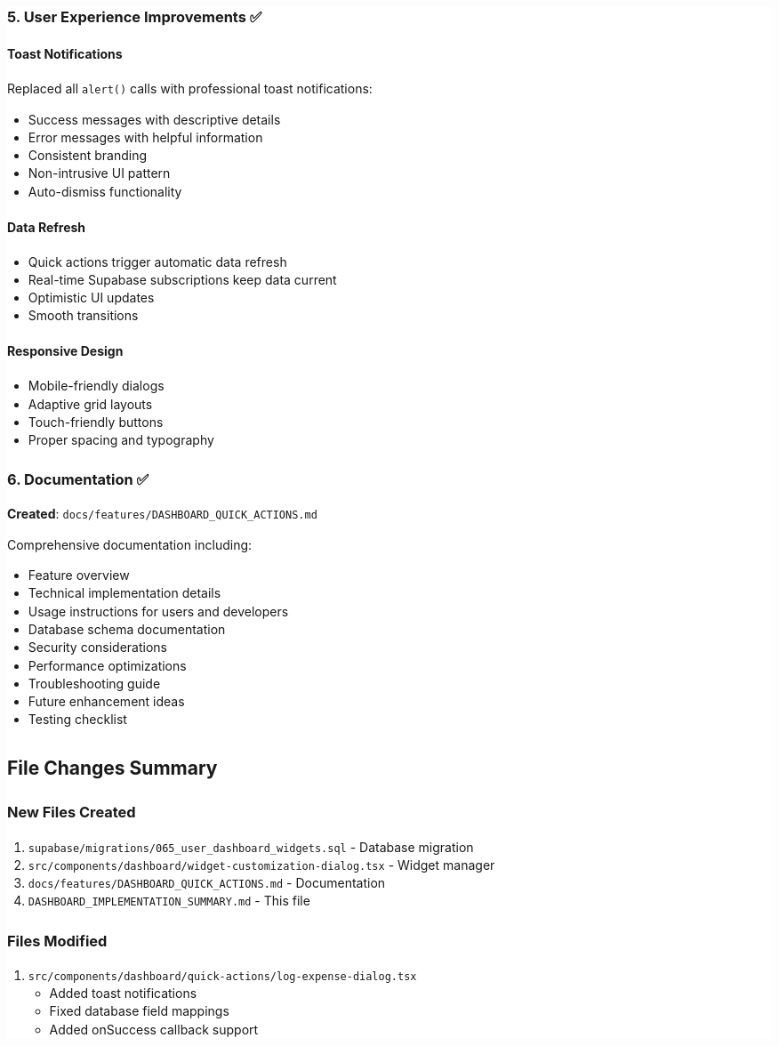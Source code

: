 ### 5. User Experience Improvements ✅

#### Toast Notifications
Replaced all `alert()` calls with professional toast notifications:
- Success messages with descriptive details
- Error messages with helpful information
- Consistent branding
- Non-intrusive UI pattern
- Auto-dismiss functionality

#### Data Refresh
- Quick actions trigger automatic data refresh
- Real-time Supabase subscriptions keep data current
- Optimistic UI updates
- Smooth transitions

#### Responsive Design
- Mobile-friendly dialogs
- Adaptive grid layouts
- Touch-friendly buttons
- Proper spacing and typography

### 6. Documentation ✅

**Created**: `docs/features/DASHBOARD_QUICK_ACTIONS.md`

Comprehensive documentation including:
- Feature overview
- Technical implementation details
- Usage instructions for users and developers
- Database schema documentation
- Security considerations
- Performance optimizations
- Troubleshooting guide
- Future enhancement ideas
- Testing checklist

## File Changes Summary

### New Files Created
1. `supabase/migrations/065_user_dashboard_widgets.sql` - Database migration
2. `src/components/dashboard/widget-customization-dialog.tsx` - Widget manager
3. `docs/features/DASHBOARD_QUICK_ACTIONS.md` - Documentation
4. `DASHBOARD_IMPLEMENTATION_SUMMARY.md` - This file

### Files Modified
1. `src/components/dashboard/quick-actions/log-expense-dialog.tsx`
   - Added toast notifications
   - Fixed database field mappings
   - Added onSuccess callback support
